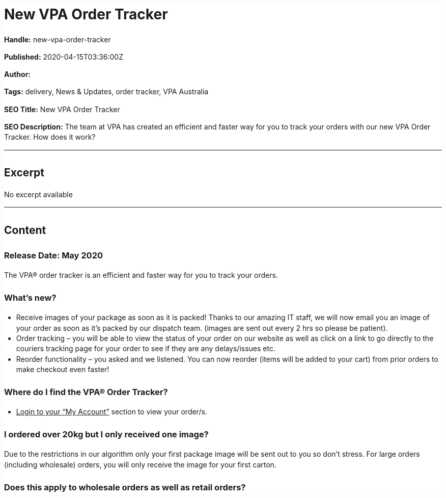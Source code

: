 # New VPA Order Tracker

**Handle:** new-vpa-order-tracker

**Published:** 2020-04-15T03:36:00Z

**Author:**  

**Tags:** delivery, News & Updates, order tracker, VPA Australia

**SEO Title:** New VPA Order Tracker

**SEO Description:** The team at VPA has created an efficient and faster way for you to track your orders with our new VPA Order Tracker. How does it work?

---

## Excerpt

No excerpt available

---

## Content

### Release Date: May 2020

The VPA® order tracker is an efficient and faster way for you to track your orders.

### What’s new?

- Receive images of your package as soon as it is packed! Thanks to our amazing IT staff, we will now email you an image of your order as soon as it’s packed by our dispatch team. (images are sent out every 2 hrs so please be patient).
- Order tracking – you will be able to view the status of your order on our website as well as click on a link to go directly to the couriers tracking page for your order to see if they are any delays/issues etc.
- Reorder functionality – you asked and we listened. You can now reorder (items will be added to your cart) from prior orders to make checkout even faster!

### Where do I find the VPA® Order Tracker?

- [Login to your “My Account”](https://vpa-australia.myshopify.com/account/login) section to view your order/s.

### I ordered over 20kg but I only received one image?

Due to the restrictions in our algorithm only your first package image will be sent out to you so don’t stress. For large orders (including wholesale) orders, you will only receive the image for your first carton.

### Does this apply to wholesale orders as well as retail orders?
